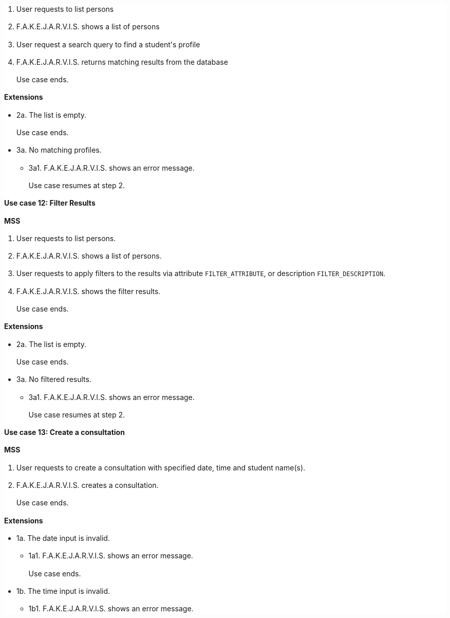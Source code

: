 1.  User requests to list persons
2.  F.A.K.E.J.A.R.V.I.S. shows a list of persons
3.  User request a search query to find a student's profile
4.  F.A.K.E.J.A.R.V.I.S. returns matching results from the database

    Use case ends.

**Extensions**

* 2a. The list is empty.

  Use case ends.

* 3a. No matching profiles.

  * 3a1. F.A.K.E.J.A.R.V.I.S. shows an error message.

    Use case resumes at step 2.

**Use case 12: Filter Results**

**MSS**

1.  User requests to list persons.
2.  F.A.K.E.J.A.R.V.I.S. shows a list of persons.
3.  User requests to apply filters to the results via attribute `FILTER_ATTRIBUTE`, or description `FILTER_DESCRIPTION`.
4.  F.A.K.E.J.A.R.V.I.S. shows the filter results.

    Use case ends.

**Extensions**

* 2a. The list is empty.

  Use case ends.

* 3a. No filtered results.

  * 3a1. F.A.K.E.J.A.R.V.I.S. shows an error message.

    Use case resumes at step 2.


**Use case 13: Create a consultation**

**MSS**

1.  User requests to create a consultation with specified date, time and student name(s).
2.  F.A.K.E.J.A.R.V.I.S. creates a consultation.

    Use case ends.

**Extensions**

* 1a. The date input is invalid.

  * 1a1. F.A.K.E.J.A.R.V.I.S. shows an error message.

    Use case ends.

* 1b. The time input is invalid.

  * 1b1. F.A.K.E.J.A.R.V.I.S. shows an error message.
